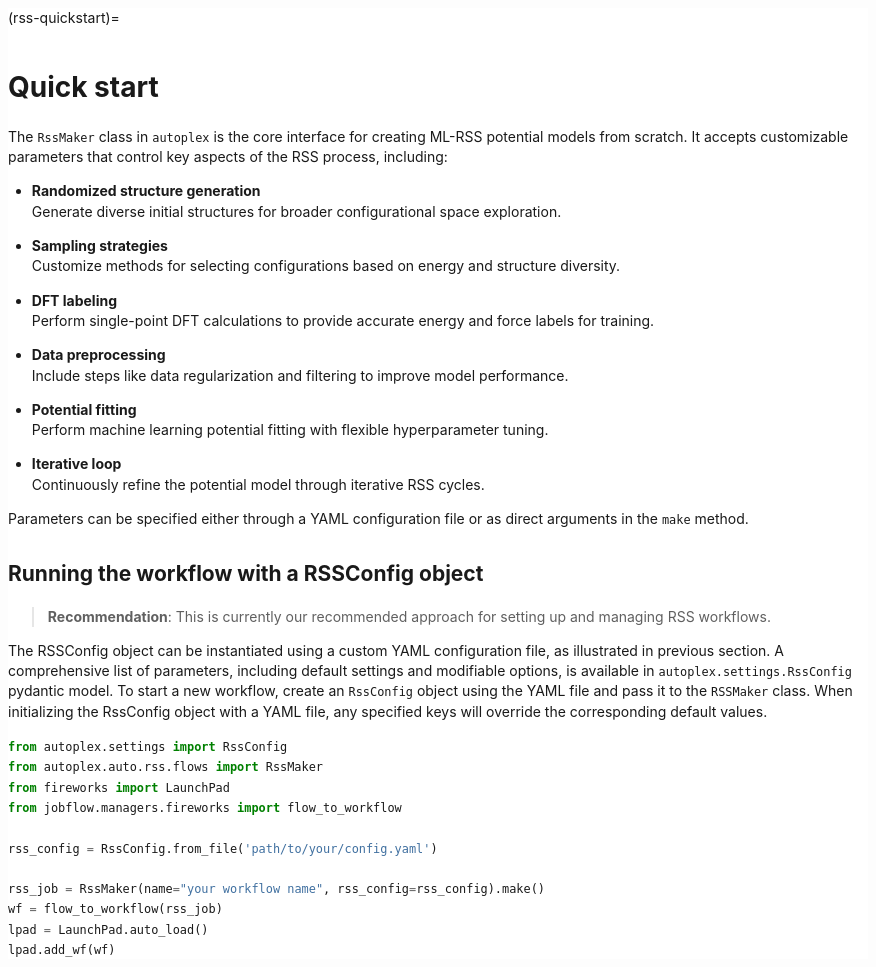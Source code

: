 (rss-quickstart)=

# Quick start

The `RssMaker` class in `autoplex` is the core interface for creating ML-RSS potential models from scratch. It accepts customizable parameters that control key aspects of the RSS process, including:

- **Randomized structure generation**  
  Generate diverse initial structures for broader configurational space exploration.

- **Sampling strategies**  
  Customize methods for selecting configurations based on energy and structure diversity.

- **DFT labeling**  
  Perform single-point DFT calculations to provide accurate energy and force labels for training.

- **Data preprocessing**  
  Include steps like data regularization and filtering to improve model performance.

- **Potential fitting**  
  Perform machine learning potential fitting with flexible hyperparameter tuning.

- **Iterative loop**  
  Continuously refine the potential model through iterative RSS cycles.

Parameters can be specified either through a YAML configuration file or as direct arguments in the `make` method.

## Running the workflow with a RSSConfig object

> **Recommendation**: This is currently our recommended approach for setting up and managing RSS workflows.

The RSSConfig object can be instantiated using a custom YAML configuration file, as illustrated in previous section. 
A comprehensive list of parameters, including default settings and modifiable options, is available in `autoplex.settings.RssConfig` pydantic model. 
To start a new workflow, create an `RssConfig` object using the YAML file and pass it to the `RSSMaker` class.
When initializing the RssConfig object with a YAML file, any specified keys will override the corresponding default values.

```python
from autoplex.settings import RssConfig
from autoplex.auto.rss.flows import RssMaker
from fireworks import LaunchPad
from jobflow.managers.fireworks import flow_to_workflow

rss_config = RssConfig.from_file('path/to/your/config.yaml')

rss_job = RssMaker(name="your workflow name", rss_config=rss_config).make()
wf = flow_to_workflow(rss_job) 
lpad = LaunchPad.auto_load()
lpad.add_wf(wf)
```
